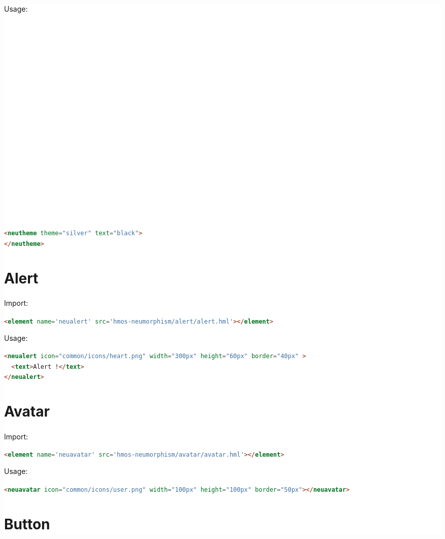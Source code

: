 Usage:
```html




















<neutheme theme="silver" text="black">
</neutheme>
```

# Alert

Import:
```html
<element name='neualert' src='hmos-neumorphism/alert/alert.hml'></element>
```

Usage:
```html
<neualert icon="common/icons/heart.png" width="300px" height="60px" border="40px" >
  <text>Alert !</text>
</neualert>
```

# Avatar

Import:
```html
<element name='neuavatar' src='hmos-neumorphism/avatar/avatar.hml'></element>
```

Usage:
```html
<neuavatar icon="common/icons/user.png" width="100px" height="100px" border="50px"></neuavatar>
```

# Button
